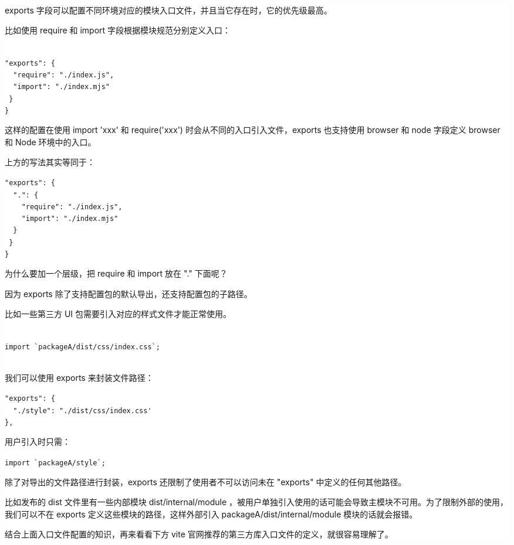 exports 字段可以配置不同环境对应的模块入口文件，并且当它存在时，它的优先级最高。

比如使用 require 和 import 字段根据模块规范分别定义入口：

```Plain Text

"exports": {
  "require": "./index.js",
  "import": "./index.mjs"
 }
}
```
这样的配置在使用 import 'xxx' 和 require('xxx') 时会从不同的入口引入文件，exports 也支持使用 browser 和 node 字段定义 browser 和 Node 环境中的入口。

上方的写法其实等同于：

```Plain Text
"exports": {
  ".": {
    "require": "./index.js",
    "import": "./index.mjs"
  }
 }
}

```
为什么要加一个层级，把 require 和 import 放在 "." 下面呢？

因为 exports 除了支持配置包的默认导出，还支持配置包的子路径。

比如一些第三方 UI 包需要引入对应的样式文件才能正常使用。

```Plain Text

import `packageA/dist/css/index.css`;


```
我们可以使用 exports 来封装文件路径：

```Plain Text
"exports": {
  "./style": "./dist/css/index.css'
},
```
用户引入时只需：

```Plain Text
import `packageA/style`;
```
除了对导出的文件路径进行封装，exports 还限制了使用者不可以访问未在 "exports" 中定义的任何其他路径。

比如发布的 dist 文件里有一些内部模块 dist/internal/module ，被用户单独引入使用的话可能会导致主模块不可用。为了限制外部的使用，我们可以不在 exports 定义这些模块的路径，这样外部引入 packageA/dist/internal/module 模块的话就会报错。

结合上面入口文件配置的知识，再来看看下方 vite 官网推荐的第三方库入口文件的定义，就很容易理解了。
